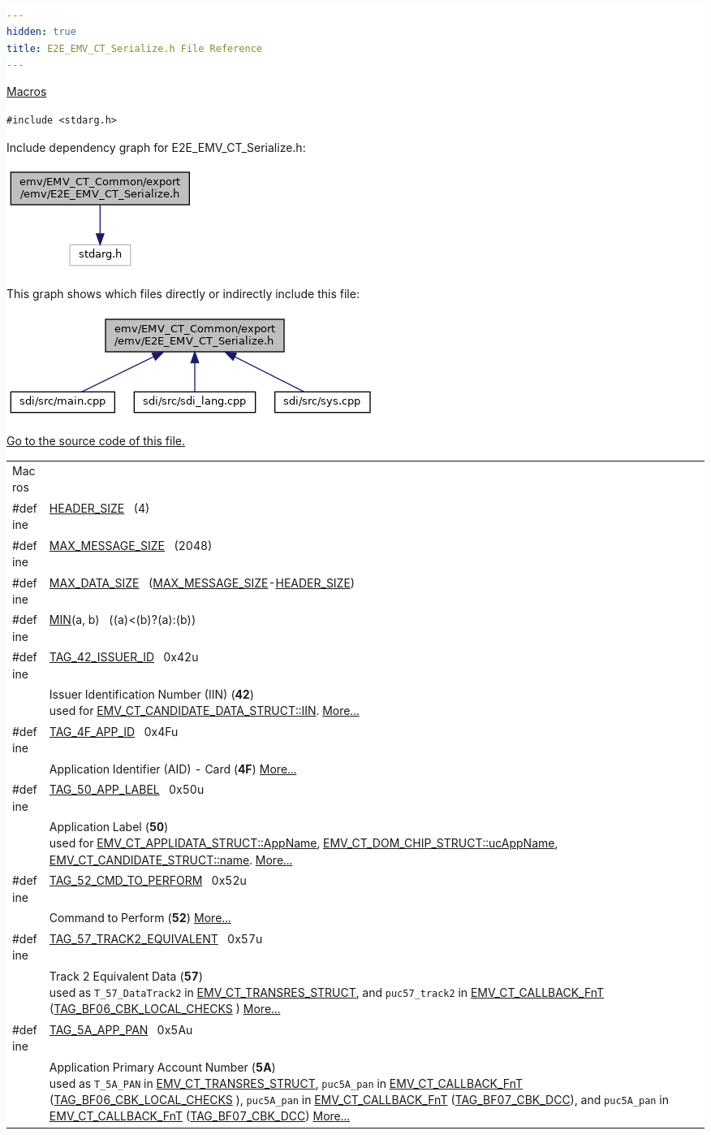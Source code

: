 ```yaml
---
hidden: true
title: E2E_EMV_CT_Serialize.h File Reference
---
```


[Macros](#define-members)

`#include <stdarg.h>`

Include dependency graph for E2E_EMV_CT_Serialize.h:

![](_e2_e___e_m_v___c_t___serialize_8h__incl.png)

This graph shows which files directly or indirectly include this file:

![](_e2_e___e_m_v___c_t___serialize_8h__dep__incl.png)

<a href="_e2_e___e_m_v___c_t___serialize_8h_source.md">Go to the source code of this file.</a>

|  |  |
|----|----|
| Macros |  |
| #define  | [HEADER_SIZE](#a49999be01380f41cc0d0f1f1406fb277)   (4) |
| #define  | [MAX_MESSAGE_SIZE](#acb84a306ee37479f97cf0b476560f027)   (2048) |
| #define  | [MAX_DATA_SIZE](#a87f68e96fb938eddc39ad1f19d923a96)   ([MAX_MESSAGE_SIZE](#acb84a306ee37479f97cf0b476560f027)-[HEADER_SIZE](#a49999be01380f41cc0d0f1f1406fb277)) |
| #define  | [MIN](#a3acffbd305ee72dcd4593c0d8af64a4f)(a, b)   ((a)\<(b)?(a):(b)) |
| #define  | <a href="group___e_m_v_c_o___t_a_g_s.md#ga15500b26a3968d2936b031cca37b93f2">TAG_42_ISSUER_ID</a>   0x42u |
|   | Issuer Identification Number (IIN) (**42**)<br/>used for <a href="group___a_d_k___t_r_x___e_x_e_c.md#a0c9b7f7b7001ce7a98a7a01e1276786b">EMV_CT_CANDIDATE_DATA_STRUCT::IIN</a>. <a href="group___e_m_v_c_o___t_a_g_s.md#ga15500b26a3968d2936b031cca37b93f2">More...</a><br/> |
| #define  | <a href="group___e_m_v_c_o___t_a_g_s.md#gaa1a0900aa13055b0b5199a8542ea2c64">TAG_4F_APP_ID</a>   0x4Fu |
|   | Application Identifier (AID) - Card (**4F**) <a href="group___e_m_v_c_o___t_a_g_s.md#gaa1a0900aa13055b0b5199a8542ea2c64">More...</a><br/> |
| #define  | <a href="group___e_m_v_c_o___t_a_g_s.md#ga70b6da94fde0a697b05755cdfc084023">TAG_50_APP_LABEL</a>   0x50u |
|   | Application Label (**50**)<br/>used for <a href="group___d_e_f___c_o_n_f___a_p_p_l_i.md#a1a933985680b099e926e54086a602c12">EMV_CT_APPLIDATA_STRUCT::AppName</a>, <a href="group___a_d_k___t_r_x___e_x_e_c.md#a84e55124aed375ea1277a675bff7cecf">EMV_CT_DOM_CHIP_STRUCT::ucAppName</a>, <a href="group___a_d_k___t_r_x___e_x_e_c.md#abb6b300f4e32bf0cceb25c0ce697dc93">EMV_CT_CANDIDATE_STRUCT::name</a>. <a href="group___e_m_v_c_o___t_a_g_s.md#ga70b6da94fde0a697b05755cdfc084023">More...</a><br/> |
| #define  | <a href="group___e_m_v_c_o___t_a_g_s.md#ga5c2e2c1e49e22fe51669eaceaa8fad9d">TAG_52_CMD_TO_PERFORM</a>   0x52u |
|   | Command to Perform (**52**) <a href="group___e_m_v_c_o___t_a_g_s.md#ga5c2e2c1e49e22fe51669eaceaa8fad9d">More...</a><br/> |
| #define  | <a href="group___e_m_v_c_o___t_a_g_s.md#ga2e6e79fb698c2021efe43366f6517b76">TAG_57_TRACK2_EQUIVALENT</a>   0x57u |
|   | Track 2 Equivalent Data (**57**)<br/>used as `T_57_DataTrack2` in <a href="group___a_d_k___t_r_x___e_x_e_c.md#struct_e_m_v___c_t___t_r_a_n_s_r_e_s___s_t_r_u_c_t">EMV_CT_TRANSRES_STRUCT</a>, and `puc57_track2` in <a href="adk__emv__contactless__programmers__guide_8dox.md#a591fd0f380cd390007ce78b47be923c4">EMV_CT_CALLBACK_FnT</a> (<a href="adk__emv__contactless__programmers__guide_8dox.md#ac82fa7e4064512e71e63fd647b817d97">TAG_BF06_CBK_LOCAL_CHECKS</a> ) <a href="group___e_m_v_c_o___t_a_g_s.md#ga2e6e79fb698c2021efe43366f6517b76">More...</a><br/> |
| #define  | <a href="group___e_m_v_c_o___t_a_g_s.md#ga4ccedb21a71fcb6ace22bac98ba548a5">TAG_5A_APP_PAN</a>   0x5Au |
|   | Application Primary Account Number (**5A**)<br/>used as `T_5A_PAN` in <a href="group___a_d_k___t_r_x___e_x_e_c.md#struct_e_m_v___c_t___t_r_a_n_s_r_e_s___s_t_r_u_c_t">EMV_CT_TRANSRES_STRUCT</a>, `puc5A_pan` in <a href="adk__emv__contactless__programmers__guide_8dox.md#a591fd0f380cd390007ce78b47be923c4">EMV_CT_CALLBACK_FnT</a> (<a href="adk__emv__contactless__programmers__guide_8dox.md#ac82fa7e4064512e71e63fd647b817d97">TAG_BF06_CBK_LOCAL_CHECKS</a> ), `puc5A_pan` in <a href="adk__emv__contactless__programmers__guide_8dox.md#a591fd0f380cd390007ce78b47be923c4">EMV_CT_CALLBACK_FnT</a> (<a href="adk__emv__contactless__programmers__guide_8dox.md#af335a870e9d2f299c848f76b843907f7">TAG_BF07_CBK_DCC</a>), and `puc5A_pan` in <a href="adk__emv__contactless__programmers__guide_8dox.md#a591fd0f380cd390007ce78b47be923c4">EMV_CT_CALLBACK_FnT</a> (<a href="adk__emv__contactless__programmers__guide_8dox.md#af335a870e9d2f299c848f76b843907f7">TAG_BF07_CBK_DCC</a>) <a href="group___e_m_v_c_o___t_a_g_s.md#ga4ccedb21a71fcb6ace22bac98ba548a5">More...</a><br/> |